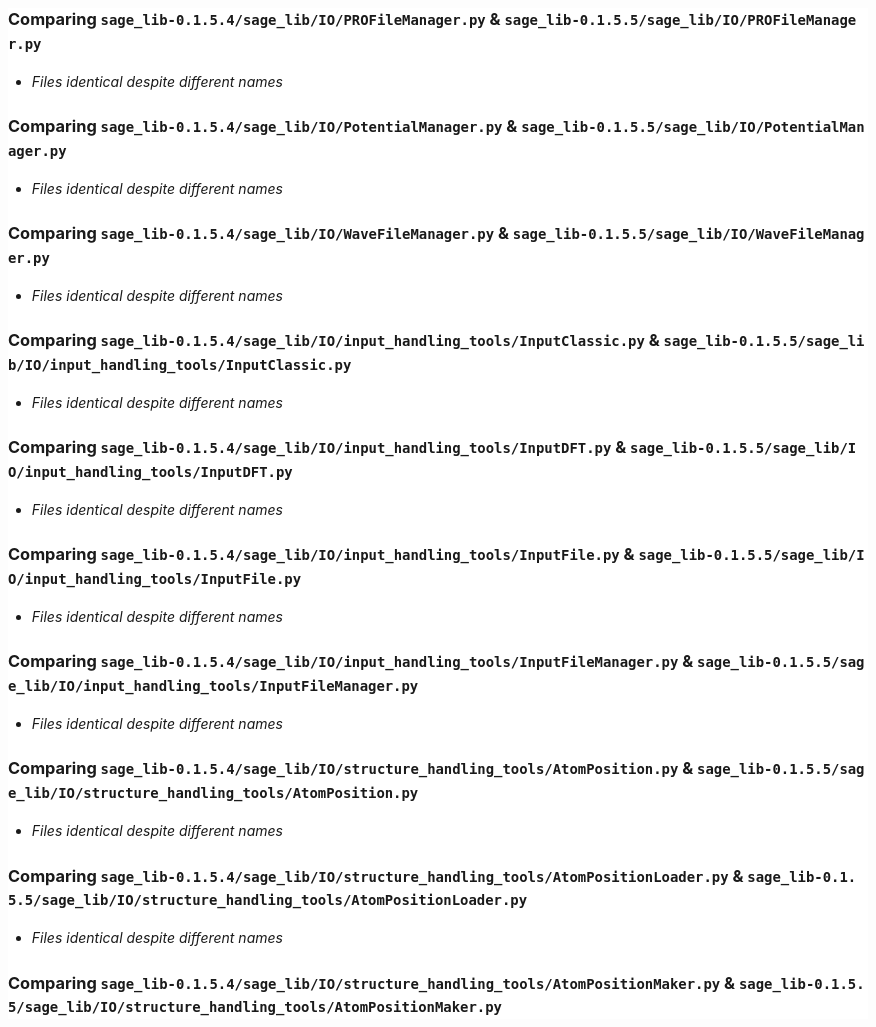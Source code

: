 ### Comparing `sage_lib-0.1.5.4/sage_lib/IO/PROFileManager.py` & `sage_lib-0.1.5.5/sage_lib/IO/PROFileManager.py`

 * *Files identical despite different names*

### Comparing `sage_lib-0.1.5.4/sage_lib/IO/PotentialManager.py` & `sage_lib-0.1.5.5/sage_lib/IO/PotentialManager.py`

 * *Files identical despite different names*

### Comparing `sage_lib-0.1.5.4/sage_lib/IO/WaveFileManager.py` & `sage_lib-0.1.5.5/sage_lib/IO/WaveFileManager.py`

 * *Files identical despite different names*

### Comparing `sage_lib-0.1.5.4/sage_lib/IO/input_handling_tools/InputClassic.py` & `sage_lib-0.1.5.5/sage_lib/IO/input_handling_tools/InputClassic.py`

 * *Files identical despite different names*

### Comparing `sage_lib-0.1.5.4/sage_lib/IO/input_handling_tools/InputDFT.py` & `sage_lib-0.1.5.5/sage_lib/IO/input_handling_tools/InputDFT.py`

 * *Files identical despite different names*

### Comparing `sage_lib-0.1.5.4/sage_lib/IO/input_handling_tools/InputFile.py` & `sage_lib-0.1.5.5/sage_lib/IO/input_handling_tools/InputFile.py`

 * *Files identical despite different names*

### Comparing `sage_lib-0.1.5.4/sage_lib/IO/input_handling_tools/InputFileManager.py` & `sage_lib-0.1.5.5/sage_lib/IO/input_handling_tools/InputFileManager.py`

 * *Files identical despite different names*

### Comparing `sage_lib-0.1.5.4/sage_lib/IO/structure_handling_tools/AtomPosition.py` & `sage_lib-0.1.5.5/sage_lib/IO/structure_handling_tools/AtomPosition.py`

 * *Files identical despite different names*

### Comparing `sage_lib-0.1.5.4/sage_lib/IO/structure_handling_tools/AtomPositionLoader.py` & `sage_lib-0.1.5.5/sage_lib/IO/structure_handling_tools/AtomPositionLoader.py`

 * *Files identical despite different names*

### Comparing `sage_lib-0.1.5.4/sage_lib/IO/structure_handling_tools/AtomPositionMaker.py` & `sage_lib-0.1.5.5/sage_lib/IO/structure_handling_tools/AtomPositionMaker.py`
